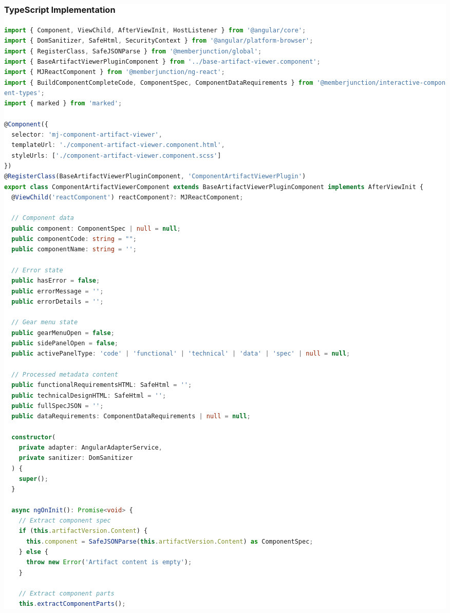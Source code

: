 ```html
```

### TypeScript Implementation

```typescript
import { Component, ViewChild, AfterViewInit, HostListener } from '@angular/core';
import { DomSanitizer, SafeHtml, SecurityContext } from '@angular/platform-browser';
import { RegisterClass, SafeJSONParse } from '@memberjunction/global';
import { BaseArtifactViewerPluginComponent } from '../base-artifact-viewer.component';
import { MJReactComponent } from '@memberjunction/ng-react';
import { BuildComponentCompleteCode, ComponentSpec, ComponentDataRequirements } from '@memberjunction/interactive-component-types';
import { marked } from 'marked';

@Component({
  selector: 'mj-component-artifact-viewer',
  templateUrl: './component-artifact-viewer.component.html',
  styleUrls: ['./component-artifact-viewer.component.scss']
})
@RegisterClass(BaseArtifactViewerPluginComponent, 'ComponentArtifactViewerPlugin')
export class ComponentArtifactViewerComponent extends BaseArtifactViewerPluginComponent implements AfterViewInit {
  @ViewChild('reactComponent') reactComponent?: MJReactComponent;

  // Component data
  public component: ComponentSpec | null = null;
  public componentCode: string = "";
  public componentName: string = '';

  // Error state
  public hasError = false;
  public errorMessage = '';
  public errorDetails = '';

  // Gear menu state
  public gearMenuOpen = false;
  public sidePanelOpen = false;
  public activePanelType: 'code' | 'functional' | 'technical' | 'data' | 'spec' | null = null;

  // Processed metadata content
  public functionalRequirementsHTML: SafeHtml = '';
  public technicalDesignHTML: SafeHtml = '';
  public fullSpecJSON = '';
  public dataRequirements: ComponentDataRequirements | null = null;

  constructor(
    private adapter: AngularAdapterService,
    private sanitizer: DomSanitizer
  ) {
    super();
  }

  async ngOnInit(): Promise<void> {
    // Extract component spec
    if (this.artifactVersion.Content) {
      this.component = SafeJSONParse(this.artifactVersion.Content) as ComponentSpec;
    } else {
      throw new Error('Artifact content is empty');
    }

    // Extract component parts
    this.extractComponentParts();

```